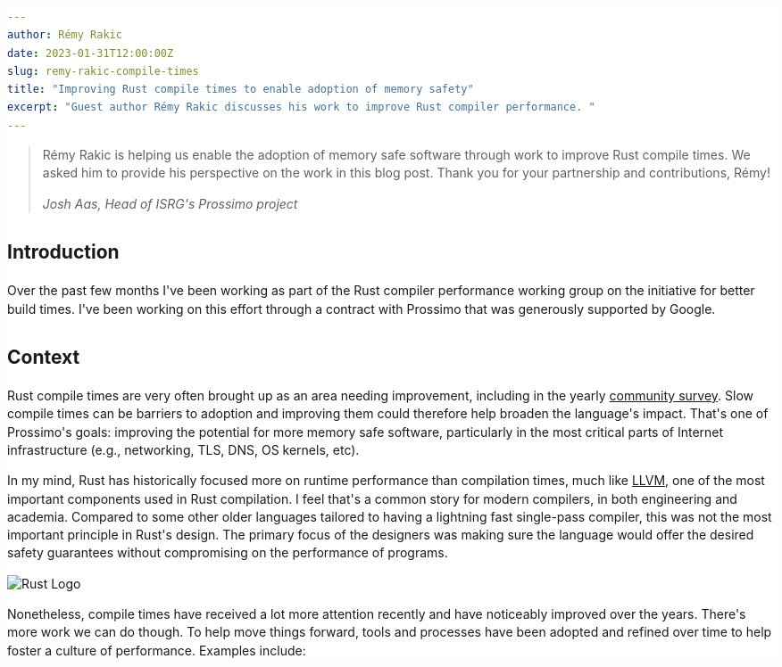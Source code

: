 ```yaml
---
author: Rémy Rakic
date: 2023-01-31T12:00:00Z
slug: remy-rakic-compile-times
title: "Improving Rust compile times to enable adoption of memory safety"
excerpt: "Guest author Rémy Rakic discusses his work to improve Rust compiler performance. "
---
```


<div class="">
  <blockquote class="blockquote">
    <span class="quote"></span>
    <div class="quote-text">
      <p class="font-italic lh-170">Rémy Rakic is helping us enable the adoption of memory safe software through work to improve Rust compile times. We asked him to provide his perspective on the work in this blog post. Thank you for your partnership and contributions, Rémy!</p>
      <footer class="blockquote-footer"><cite title="Source Title">Josh Aas, Head of ISRG's Prossimo project</cite></footer>
    </div>
  </blockquote>
</div>

## Introduction

Over the past few months I've been working as part of the Rust compiler performance working group on the initiative for better build times. I've been working on this effort through a contract with Prossimo that was generously supported by Google.

## Context

Rust compile times are very often brought up as an area needing improvement, including in the yearly [community survey](https://blog.rust-lang.org/2022/02/15/Rust-Survey-2021.html). Slow compile times can be barriers to adoption and improving them could therefore help broaden the language's impact. That's one of Prossimo's goals: improving the potential for more memory safe software, particularly in the most critical parts of Internet infrastructure (e.g., networking, TLS, DNS, OS kernels, etc).

In my mind, Rust has historically focused more on runtime performance than compilation times, much like [LLVM](https://llvm.org/), one of the most important components used in Rust compilation. I feel that's a common story for modern compilers, in both engineering and academia. Compared to some other older languages tailored to having a lightning fast single-pass compiler, this was not the most important principle in Rust's design. The primary focus of the designers was making sure the language would offer the desired safety guarantees without compromising on the performance of programs.

<div class="card border-0 pic-quote-right mw-240px mx-auto mb-4">
  <img alt="Rust Logo" class="rounded mx-auto img-fluid" src="/images/blog/Blog-2023-01-31-rust-logo.png" />
</div>

Nonetheless, compile times have received a lot more attention recently and have noticeably improved over the years. There's more work we can do though. To help move things forward, tools and processes have been adopted and refined over time to help foster a culture of performance. Examples include:
